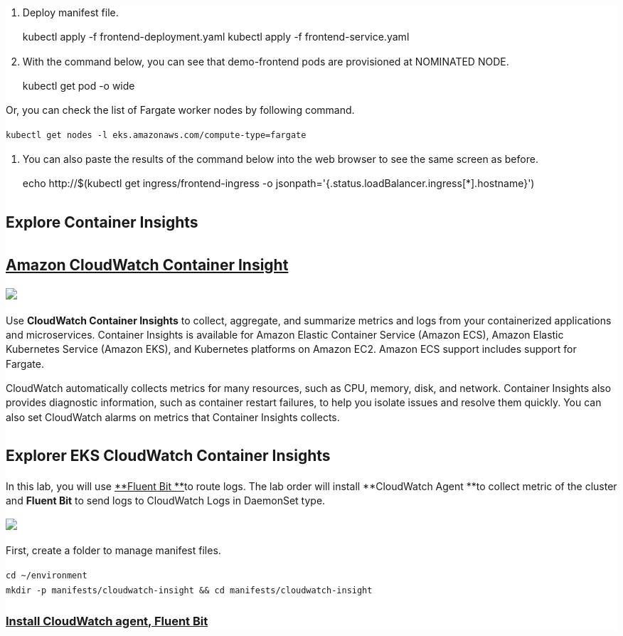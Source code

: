  1. Deploy manifest file.

    kubectl apply -f frontend-deployment.yaml
    kubectl apply -f frontend-service.yaml

 1. With the command below, you can see that demo-frontend pods are provisioned at NOMINATED NODE.

    kubectl get pod -o wide

Or, you can check the list of Fargate worker nodes by following command.

    kubectl get nodes -l eks.amazonaws.com/compute-type=fargate

 1. You can also paste the results of the command below into the web browser to see the same screen as before.

    echo http://$(kubectl get ingress/frontend-ingress -o jsonpath='{.status.loadBalancer.ingress[*].hostname}')

## Explore Container Insights

## [Amazon CloudWatch Container Insight](https://catalog.us-east-1.prod.workshops.aws/workshops/9c0aa9ab-90a9-44a6-abe1-8dff360ae428/en-US/90-monitoring#amazon-cloudwatch-container-insight)

![](https://cdn-images-1.medium.com/max/3692/0*oisKyz_OhDoDhcZ4.png)

Use **CloudWatch Container Insights** to collect, aggregate, and summarize metrics and logs from your containerized applications and microservices. Container Insights is available for Amazon Elastic Container Service (Amazon ECS), Amazon Elastic Kubernetes Service (Amazon EKS), and Kubernetes platforms on Amazon EC2. Amazon ECS support includes support for Fargate.

CloudWatch automatically collects metrics for many resources, such as CPU, memory, disk, and network. Container Insights also provides diagnostic information, such as container restart failures, to help you isolate issues and resolve them quickly. You can also set CloudWatch alarms on metrics that Container Insights collects.

## Explorer EKS CloudWatch Container Insights

In this lab, you will use [**Fluent Bit **](https://fluentbit.io/)to route logs. The lab order will install **CloudWatch Agent **to collect metric of the cluster and **Fluent Bit** to send logs to CloudWatch Logs in DaemonSet type.

![](https://cdn-images-1.medium.com/max/2296/0*K35iHBYwK8xVBwxz.png)

First, create a folder to manage manifest files.

    cd ~/environment
    mkdir -p manifests/cloudwatch-insight && cd manifests/cloudwatch-insight

### [Install CloudWatch agent, Fluent Bit](https://catalog.us-east-1.prod.workshops.aws/workshops/9c0aa9ab-90a9-44a6-abe1-8dff360ae428/en-US/90-monitoring/100-build-insight#install-cloudwatch-agent-fluent-bit)
